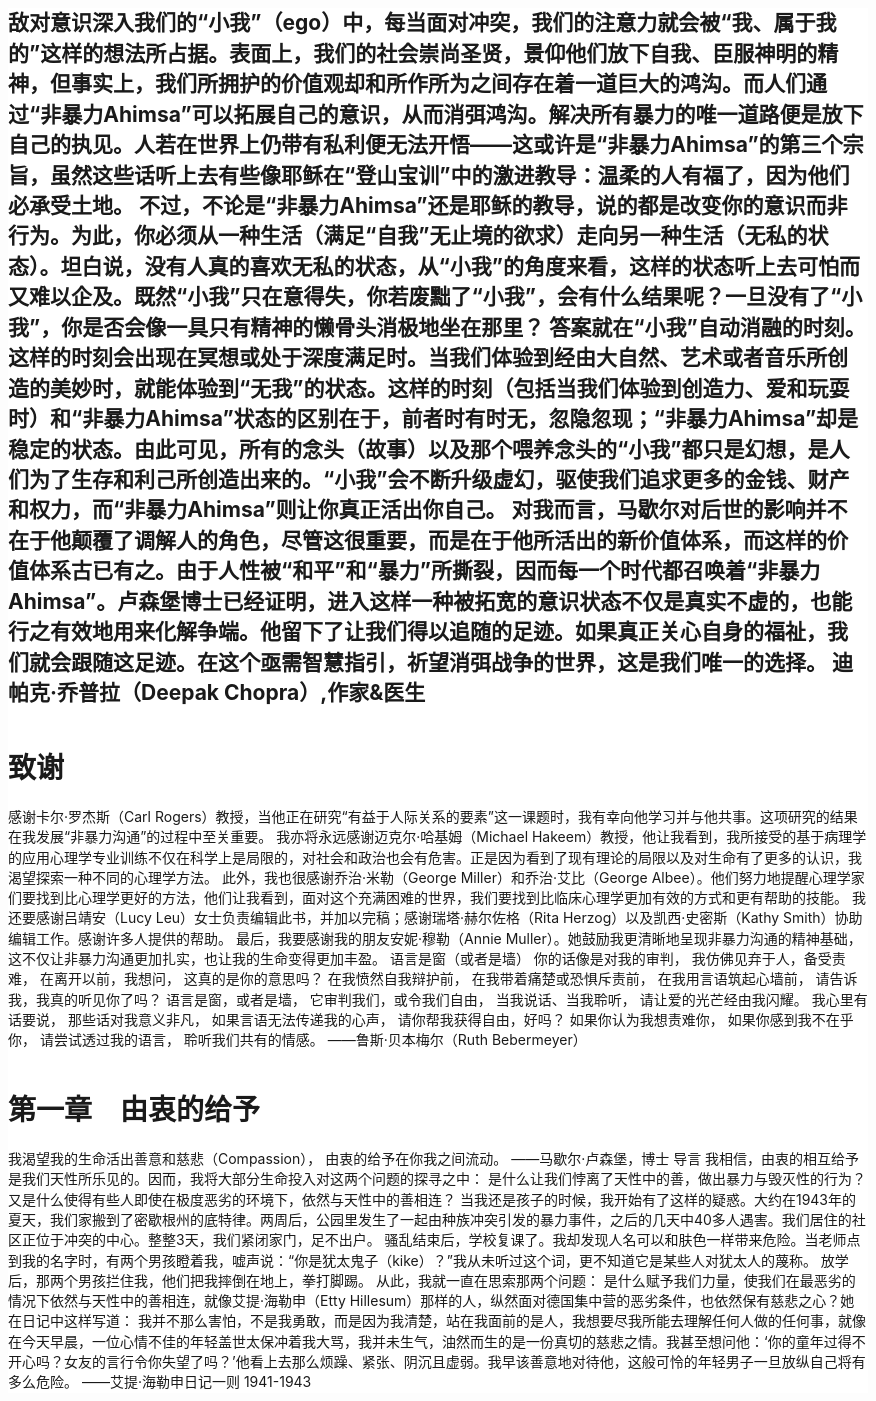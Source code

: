 敌对意识深入我们的“小我”（ego）中，每当面对冲突，我们的注意力就会被“我、属于我的”这样的想法所占据。表面上，我们的社会崇尚圣贤，景仰他们放下自我、臣服神明的精神，但事实上，我们所拥护的价值观却和所作所为之间存在着一道巨大的鸿沟。而人们通过“非暴力Ahimsa”可以拓展自己的意识，从而消弭鸿沟。解决所有暴力的唯一道路便是放下自己的执见。人若在世界上仍带有私利便无法开悟——这或许是“非暴力Ahimsa”的第三个宗旨，虽然这些话听上去有些像耶稣在“登山宝训”中的激进教导：温柔的人有福了，因为他们必承受土地。
不过，不论是“非暴力Ahimsa”还是耶稣的教导，说的都是改变你的意识而非行为。为此，你必须从一种生活（满足“自我”无止境的欲求）走向另一种生活（无私的状态）。坦白说，没有人真的喜欢无私的状态，从“小我”的角度来看，这样的状态听上去可怕而又难以企及。既然“小我”只在意得失，你若废黜了“小我”，会有什么结果呢？一旦没有了“小我”，你是否会像一具只有精神的懒骨头消极地坐在那里？
答案就在“小我”自动消融的时刻。这样的时刻会出现在冥想或处于深度满足时。当我们体验到经由大自然、艺术或者音乐所创造的美妙时，就能体验到“无我”的状态。这样的时刻（包括当我们体验到创造力、爱和玩耍时）和“非暴力Ahimsa”状态的区别在于，前者时有时无，忽隐忽现；“非暴力Ahimsa”却是稳定的状态。由此可见，所有的念头（故事）以及那个喂养念头的“小我”都只是幻想，是人们为了生存和利己所创造出来的。“小我”会不断升级虚幻，驱使我们追求更多的金钱、财产和权力，而“非暴力Ahimsa”则让你真正活出你自己。
对我而言，马歇尔对后世的影响并不在于他颠覆了调解人的角色，尽管这很重要，而是在于他所活出的新价值体系，而这样的价值体系古已有之。由于人性被“和平”和“暴力”所撕裂，因而每一个时代都召唤着“非暴力Ahimsa”。卢森堡博士已经证明，进入这样一种被拓宽的意识状态不仅是真实不虚的，也能行之有效地用来化解争端。他留下了让我们得以追随的足迹。如果真正关心自身的福祉，我们就会跟随这足迹。在这个亟需智慧指引，祈望消弭战争的世界，这是我们唯一的选择。
迪帕克·乔普拉（Deepak Chopra）,作家&医生
---
# 致谢
感谢卡尔·罗杰斯（Carl Rogers）教授，当他正在研究“有益于人际关系的要素”这一课题时，我有幸向他学习并与他共事。这项研究的结果在我发展“非暴力沟通”的过程中至关重要。
我亦将永远感谢迈克尔·哈基姆（Michael Hakeem）教授，他让我看到，我所接受的基于病理学的应用心理学专业训练不仅在科学上是局限的，对社会和政治也会有危害。正是因为看到了现有理论的局限以及对生命有了更多的认识，我渴望探索一种不同的心理学方法。
此外，我也很感谢乔治·米勒（George Miller）和乔治·艾比（George Albee）。他们努力地提醒心理学家们要找到比心理学更好的方法，他们让我看到，面对这个充满困难的世界，我们要找到比临床心理学更加有效的方式和更有帮助的技能。
我还要感谢吕靖安（Lucy Leu）女士负责编辑此书，并加以完稿；感谢瑞塔·赫尔佐格（Rita Herzog）以及凯西·史密斯（Kathy Smith）协助编辑工作。感谢许多人提供的帮助。
最后，我要感谢我的朋友安妮·穆勒（Annie Muller）。她鼓励我更清晰地呈现非暴力沟通的精神基础，这不仅让非暴力沟通更加扎实，也让我的生命变得更加丰盈。
语言是窗（或者是墙）
你的话像是对我的审判，
我仿佛见弃于人，备受责难，
在离开以前，我想问，
这真的是你的意思吗？
在我愤然自我辩护前，
在我带着痛楚或恐惧斥责前，
在我用言语筑起心墙前，
请告诉我，我真的听见你了吗？
语言是窗，或者是墙，
它审判我们，或令我们自由，
当我说话、当我聆听，
请让爱的光芒经由我闪耀。
我心里有话要说，
那些话对我意义非凡，
如果言语无法传递我的心声，
请你帮我获得自由，好吗？
如果你认为我想责难你，
如果你感到我不在乎你，
请尝试透过我的语言，
聆听我们共有的情感。
——鲁斯·贝本梅尔（Ruth Bebermeyer）
# 第一章　由衷的给予
我渴望我的生命活出善意和慈悲（Compassion），
由衷的给予在你我之间流动。
——马歇尔·卢森堡，博士
导言
我相信，由衷的相互给予是我们天性所乐见的。因而，我将大部分生命投入对这两个问题的探寻之中：
是什么让我们悖离了天性中的善，做出暴力与毁灭性的行为？
又是什么使得有些人即使在极度恶劣的环境下，依然与天性中的善相连？
当我还是孩子的时候，我开始有了这样的疑惑。大约在1943年的夏天，我们家搬到了密歇根州的底特律。两周后，公园里发生了一起由种族冲突引发的暴力事件，之后的几天中40多人遇害。我们居住的社区正位于冲突的中心。整整3天，我们紧闭家门，足不出户。
骚乱结束后，学校复课了。我却发现人名可以和肤色一样带来危险。当老师点到我的名字时，有两个男孩瞪着我，嘘声说：“你是犹太鬼子（kike）？”我从未听过这个词，更不知道它是某些人对犹太人的蔑称。
放学后，那两个男孩拦住我，他们把我摔倒在地上，拳打脚踢。
从此，我就一直在思索那两个问题：
是什么赋予我们力量，使我们在最恶劣的情况下依然与天性中的善相连，就像艾提·海勒申（Etty Hillesum）那样的人，纵然面对德国集中营的恶劣条件，也依然保有慈悲之心？她在日记中这样写道：
我并不那么害怕，不是我勇敢，而是因为我清楚，站在我面前的是人，我想要尽我所能去理解任何人做的任何事，就像在今天早晨，一位心情不佳的年轻盖世太保冲着我大骂，我并未生气，油然而生的是一份真切的慈悲之情。我甚至想问他：‘你的童年过得不开心吗？女友的言行令你失望了吗？’他看上去那么烦躁、紧张、阴沉且虚弱。我早该善意地对待他，这般可怜的年轻男子一旦放纵自己将有多么危险。
——艾提·海勒申日记一则 1941-1943